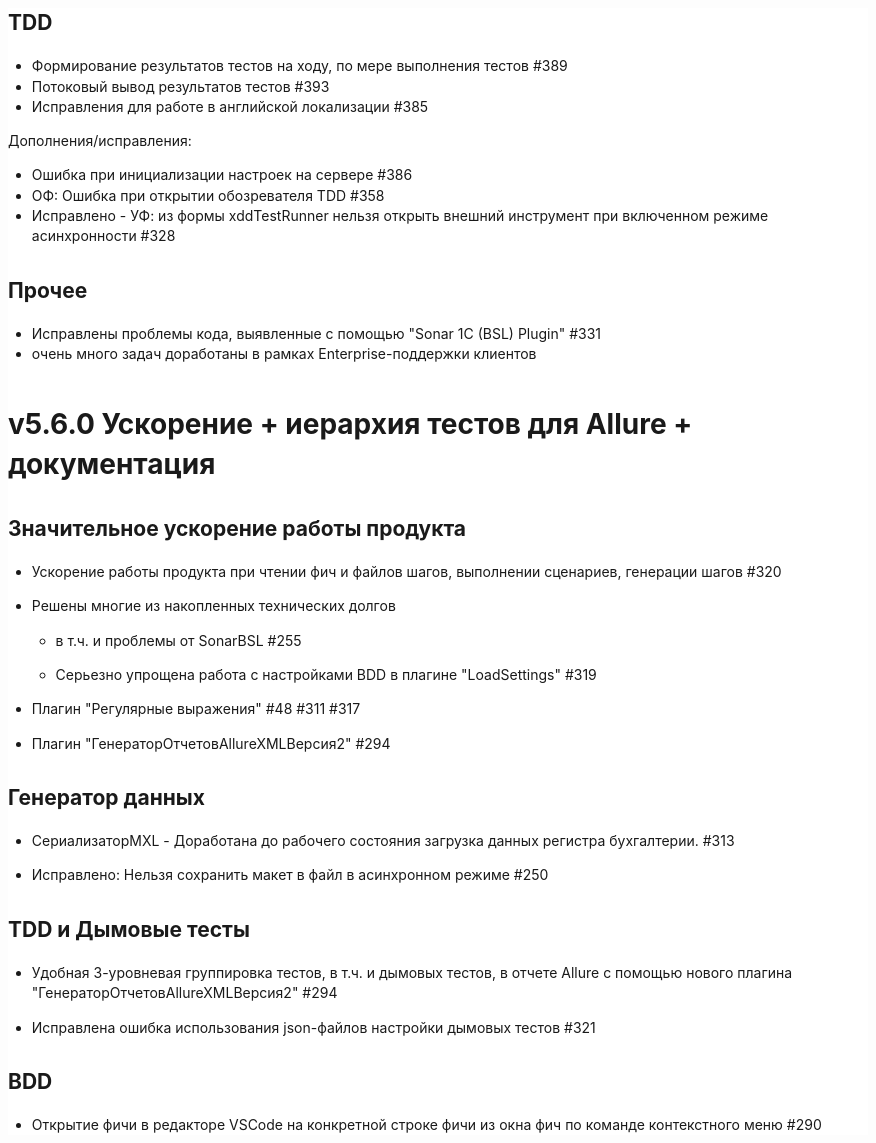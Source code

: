 
## TDD

- Формирование результатов тестов на ходу, по мере выполнения тестов #389
- Потоковый вывод результатов тестов #393
- Исправления для работе в английской локализации #385

Дополнения/исправления:
- Ошибка при инициализации настроек на сервере #386
- ОФ: Ошибка при открытии обозревателя TDD #358
- Исправлено - УФ: из формы xddTestRunner нельзя открыть внешний инструмент при включенном режиме асинхронности #328

## Прочее

- Исправлены проблемы кода, выявленные с помощью "Sonar 1C (BSL) Plugin" #331
- очень много задач доработаны в рамках Enterprise-поддержки клиентов


# v5.6.0 Ускорение + иерархия тестов для Allure + документация

## Значительное ускорение работы продукта

 - Ускорение работы продукта при чтении фич и файлов шагов, выполнении сценариев, генерации шагов #320

- Решены многие из накопленных технических долгов

    - в т.ч. и проблемы от SonarBSL #255

    - Серьезно упрощена работа с настройками BDD в плагине "LoadSettings" #319

 - Плагин "Регулярные выражения" #48 #311 #317
 - Плагин "ГенераторОтчетовAllureXMLВерсия2" #294

## Генератор данных

 - СериализаторMXL - Доработана до рабочего состояния загрузка данных регистра бухгалтерии. #313

 - Исправлено: Нельзя сохранить макет в файл в асинхронном режиме #250

## TDD и Дымовые тесты

 - Удобная 3-уровневая группировка тестов, в т.ч. и дымовых тестов, в отчете Allure с помощью нового плагина "ГенераторОтчетовAllureXMLВерсия2" #294

 - Исправлена ошибка использования json-файлов настройки дымовых тестов #321

## BDD

 - Открытие фичи в редакторе VSCode на конкретной строке фичи из окна фич по команде контекстного меню #290
